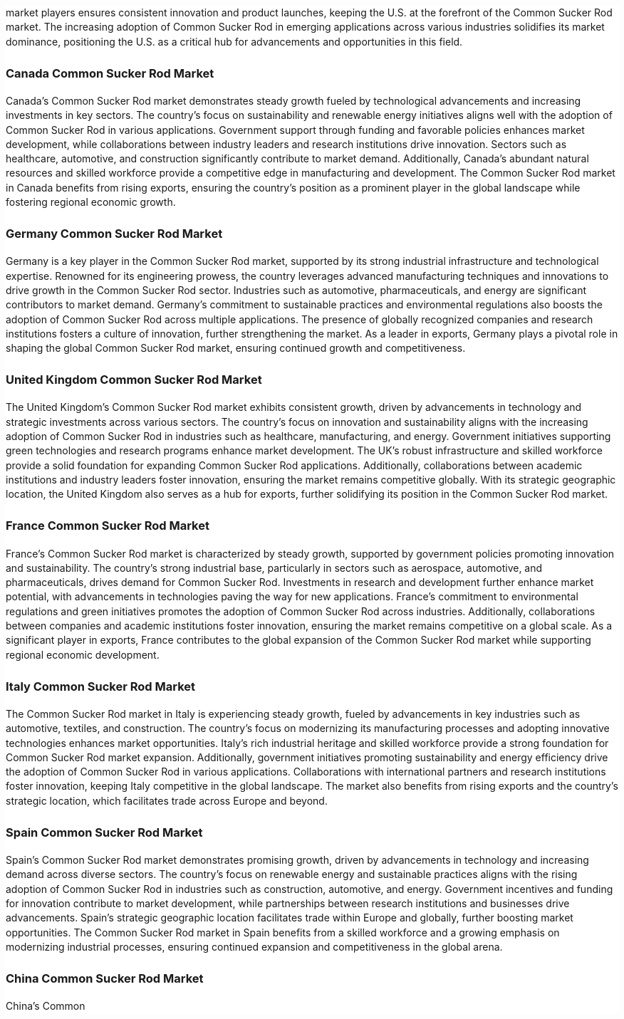 market players ensures consistent innovation and product launches, keeping the U.S. at the forefront of the Common Sucker Rod market. The increasing adoption of Common Sucker Rod in emerging applications across various industries solidifies its market dominance, positioning the U.S. as a critical hub for advancements and opportunities in this field.</p><h3>Canada Common Sucker Rod Market</h3><p>Canada&rsquo;s Common Sucker Rod market demonstrates steady growth fueled by technological advancements and increasing investments in key sectors. The country&rsquo;s focus on sustainability and renewable energy initiatives aligns well with the adoption of Common Sucker Rod in various applications. Government support through funding and favorable policies enhances market development, while collaborations between industry leaders and research institutions drive innovation. Sectors such as healthcare, automotive, and construction significantly contribute to market demand. Additionally, Canada&rsquo;s abundant natural resources and skilled workforce provide a competitive edge in manufacturing and development. The Common Sucker Rod market in Canada benefits from rising exports, ensuring the country&rsquo;s position as a prominent player in the global landscape while fostering regional economic growth.</p><h3>Germany Common Sucker Rod Market</h3><p>Germany is a key player in the Common Sucker Rod market, supported by its strong industrial infrastructure and technological expertise. Renowned for its engineering prowess, the country leverages advanced manufacturing techniques and innovations to drive growth in the Common Sucker Rod sector. Industries such as automotive, pharmaceuticals, and energy are significant contributors to market demand. Germany&rsquo;s commitment to sustainable practices and environmental regulations also boosts the adoption of Common Sucker Rod across multiple applications. The presence of globally recognized companies and research institutions fosters a culture of innovation, further strengthening the market. As a leader in exports, Germany plays a pivotal role in shaping the global Common Sucker Rod market, ensuring continued growth and competitiveness.</p><h3>United Kingdom Common Sucker Rod Market</h3><p>The United Kingdom&rsquo;s Common Sucker Rod market exhibits consistent growth, driven by advancements in technology and strategic investments across various sectors. The country&rsquo;s focus on innovation and sustainability aligns with the increasing adoption of Common Sucker Rod in industries such as healthcare, manufacturing, and energy. Government initiatives supporting green technologies and research programs enhance market development. The UK&rsquo;s robust infrastructure and skilled workforce provide a solid foundation for expanding Common Sucker Rod applications. Additionally, collaborations between academic institutions and industry leaders foster innovation, ensuring the market remains competitive globally. With its strategic geographic location, the United Kingdom also serves as a hub for exports, further solidifying its position in the Common Sucker Rod market.</p><h3>France Common Sucker Rod Market</h3><p>France&rsquo;s Common Sucker Rod market is characterized by steady growth, supported by government policies promoting innovation and sustainability. The country&rsquo;s strong industrial base, particularly in sectors such as aerospace, automotive, and pharmaceuticals, drives demand for Common Sucker Rod. Investments in research and development further enhance market potential, with advancements in technologies paving the way for new applications. France&rsquo;s commitment to environmental regulations and green initiatives promotes the adoption of Common Sucker Rod across industries. Additionally, collaborations between companies and academic institutions foster innovation, ensuring the market remains competitive on a global scale. As a significant player in exports, France contributes to the global expansion of the Common Sucker Rod market while supporting regional economic development.</p><h3>Italy Common Sucker Rod Market</h3><p>The Common Sucker Rod market in Italy is experiencing steady growth, fueled by advancements in key industries such as automotive, textiles, and construction. The country&rsquo;s focus on modernizing its manufacturing processes and adopting innovative technologies enhances market opportunities. Italy&rsquo;s rich industrial heritage and skilled workforce provide a strong foundation for Common Sucker Rod market expansion. Additionally, government initiatives promoting sustainability and energy efficiency drive the adoption of Common Sucker Rod in various applications. Collaborations with international partners and research institutions foster innovation, keeping Italy competitive in the global landscape. The market also benefits from rising exports and the country&rsquo;s strategic location, which facilitates trade across Europe and beyond.</p><h3>Spain Common Sucker Rod Market</h3><p>Spain&rsquo;s Common Sucker Rod market demonstrates promising growth, driven by advancements in technology and increasing demand across diverse sectors. The country&rsquo;s focus on renewable energy and sustainable practices aligns with the rising adoption of Common Sucker Rod in industries such as construction, automotive, and energy. Government incentives and funding for innovation contribute to market development, while partnerships between research institutions and businesses drive advancements. Spain&rsquo;s strategic geographic location facilitates trade within Europe and globally, further boosting market opportunities. The Common Sucker Rod market in Spain benefits from a skilled workforce and a growing emphasis on modernizing industrial processes, ensuring continued expansion and competitiveness in the global arena.</p><h3>China Common Sucker Rod Market</h3><p>China&rsquo;s Common